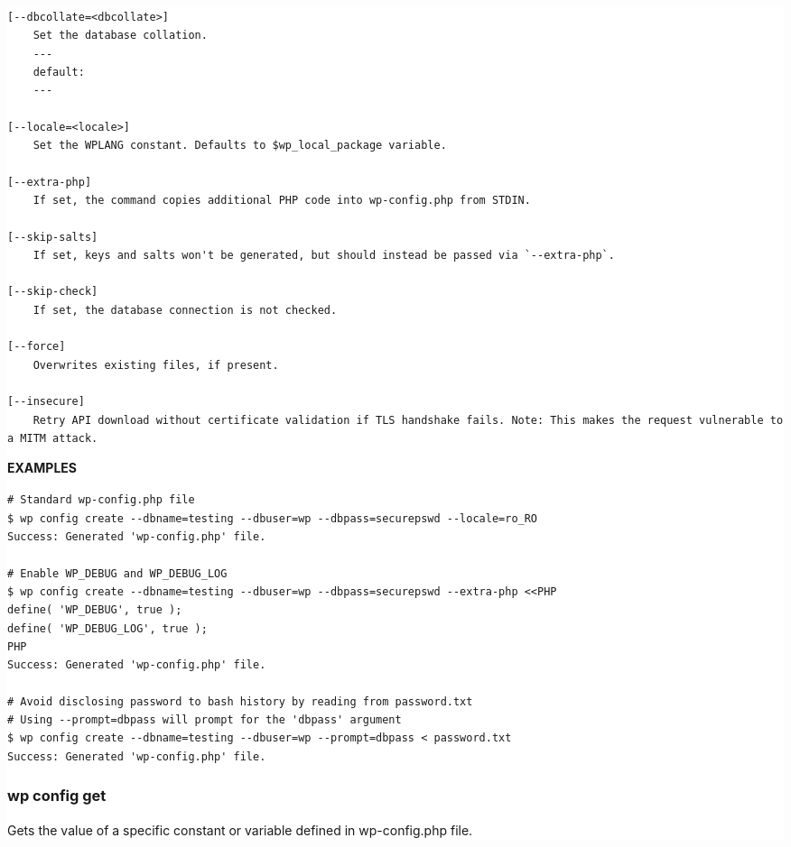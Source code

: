 	[--dbcollate=<dbcollate>]
		Set the database collation.
		---
		default:
		---

	[--locale=<locale>]
		Set the WPLANG constant. Defaults to $wp_local_package variable.

	[--extra-php]
		If set, the command copies additional PHP code into wp-config.php from STDIN.

	[--skip-salts]
		If set, keys and salts won't be generated, but should instead be passed via `--extra-php`.

	[--skip-check]
		If set, the database connection is not checked.

	[--force]
		Overwrites existing files, if present.

	[--insecure]
		Retry API download without certificate validation if TLS handshake fails. Note: This makes the request vulnerable to a MITM attack.

**EXAMPLES**

    # Standard wp-config.php file
    $ wp config create --dbname=testing --dbuser=wp --dbpass=securepswd --locale=ro_RO
    Success: Generated 'wp-config.php' file.

    # Enable WP_DEBUG and WP_DEBUG_LOG
    $ wp config create --dbname=testing --dbuser=wp --dbpass=securepswd --extra-php <<PHP
    define( 'WP_DEBUG', true );
    define( 'WP_DEBUG_LOG', true );
    PHP
    Success: Generated 'wp-config.php' file.

    # Avoid disclosing password to bash history by reading from password.txt
    # Using --prompt=dbpass will prompt for the 'dbpass' argument
    $ wp config create --dbname=testing --dbuser=wp --prompt=dbpass < password.txt
    Success: Generated 'wp-config.php' file.



### wp config get

Gets the value of a specific constant or variable defined in wp-config.php file.
